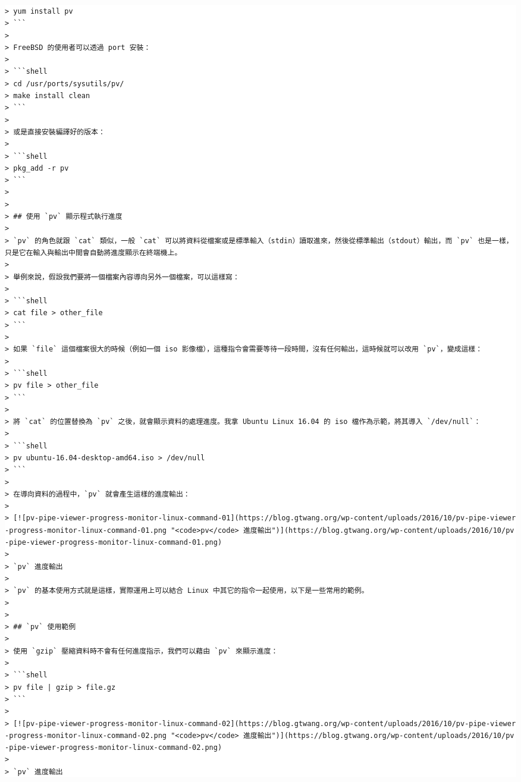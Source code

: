     > yum install pv
    > ```
    > 
    > FreeBSD 的使用者可以透過 port 安裝：
    > 
    > ```shell
    > cd /usr/ports/sysutils/pv/
    > make install clean
    > ```
    > 
    > 或是直接安裝編譯好的版本：
    > 
    > ```shell
    > pkg_add -r pv
    > ```
    > 
    > 
    > ## 使用 `pv` 顯示程式執行進度
    > 
    > `pv` 的角色就跟 `cat` 類似，一般 `cat` 可以將資料從檔案或是標準輸入（stdin）讀取進來，然後從標準輸出（stdout）輸出，而 `pv` 也是一樣，只是它在輸入與輸出中間會自動將進度顯示在終端機上。
    > 
    > 舉例來說，假設我們要將一個檔案內容導向另外一個檔案，可以這樣寫：
    > 
    > ```shell
    > cat file > other_file
    > ```
    > 
    > 如果 `file` 這個檔案很大的時候（例如一個 iso 影像檔），這種指令會需要等待一段時間，沒有任何輸出，這時候就可以改用 `pv`，變成這樣：
    > 
    > ```shell
    > pv file > other_file
    > ```
    > 
    > 將 `cat` 的位置替換為 `pv` 之後，就會顯示資料的處理進度。我拿 Ubuntu Linux 16.04 的 iso 檔作為示範，將其導入 `/dev/null`：
    > 
    > ```shell
    > pv ubuntu-16.04-desktop-amd64.iso > /dev/null
    > ```
    > 
    > 在導向資料的過程中，`pv` 就會產生這樣的進度輸出：
    > 
    > [![pv-pipe-viewer-progress-monitor-linux-command-01](https://blog.gtwang.org/wp-content/uploads/2016/10/pv-pipe-viewer-progress-monitor-linux-command-01.png "<code>pv</code> 進度輸出")](https://blog.gtwang.org/wp-content/uploads/2016/10/pv-pipe-viewer-progress-monitor-linux-command-01.png)
    > 
    > `pv` 進度輸出
    > 
    > `pv` 的基本使用方式就是這樣，實際運用上可以結合 Linux 中其它的指令一起使用，以下是一些常用的範例。
    > 
    > 
    > ## `pv` 使用範例
    > 
    > 使用 `gzip` 壓縮資料時不會有任何進度指示，我們可以藉由 `pv` 來顯示進度：
    > 
    > ```shell
    > pv file | gzip > file.gz
    > ```
    > 
    > [![pv-pipe-viewer-progress-monitor-linux-command-02](https://blog.gtwang.org/wp-content/uploads/2016/10/pv-pipe-viewer-progress-monitor-linux-command-02.png "<code>pv</code> 進度輸出")](https://blog.gtwang.org/wp-content/uploads/2016/10/pv-pipe-viewer-progress-monitor-linux-command-02.png)
    > 
    > `pv` 進度輸出